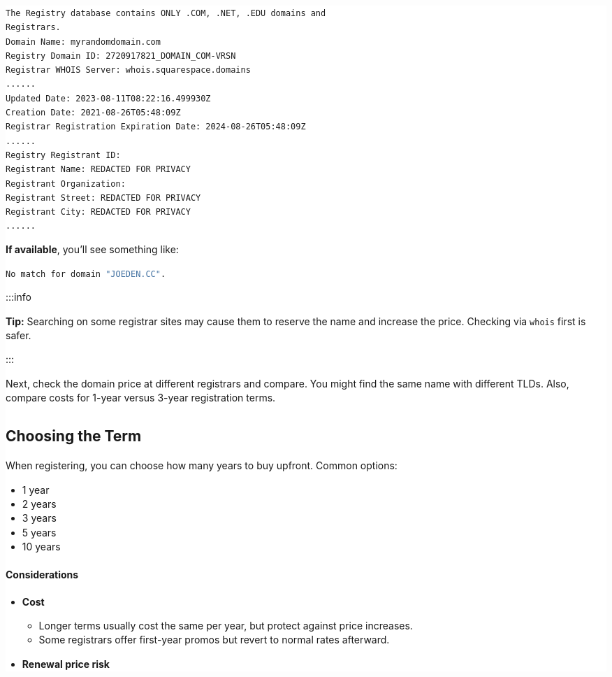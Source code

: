 
```bash
The Registry database contains ONLY .COM, .NET, .EDU domains and
Registrars.
Domain Name: myrandomdomain.com
Registry Domain ID: 2720917821_DOMAIN_COM-VRSN
Registrar WHOIS Server: whois.squarespace.domains
......
Updated Date: 2023-08-11T08:22:16.499930Z
Creation Date: 2021-08-26T05:48:09Z
Registrar Registration Expiration Date: 2024-08-26T05:48:09Z
......
Registry Registrant ID:
Registrant Name: REDACTED FOR PRIVACY
Registrant Organization:
Registrant Street: REDACTED FOR PRIVACY
Registrant City: REDACTED FOR PRIVACY
......
```

**If available**, you’ll see something like:

```bash
No match for domain "JOEDEN.CC".
```


:::info 

**Tip:** Searching on some registrar sites may cause them to reserve the name and increase the price. Checking via `whois` first is safer.

:::


Next, check the domain price at different registrars and compare. You might find the same name with different TLDs. Also, compare costs for 1-year versus 3-year registration terms.


## Choosing the Term 

When registering, you can choose how many years to buy upfront. Common options:

- 1 year
- 2 years
- 3 years
- 5 years
- 10 years

#### Considerations

- **Cost**

  - Longer terms usually cost the same per year, but protect against price increases.
  - Some registrars offer first-year promos but revert to normal rates afterward.

- **Renewal price risk**
